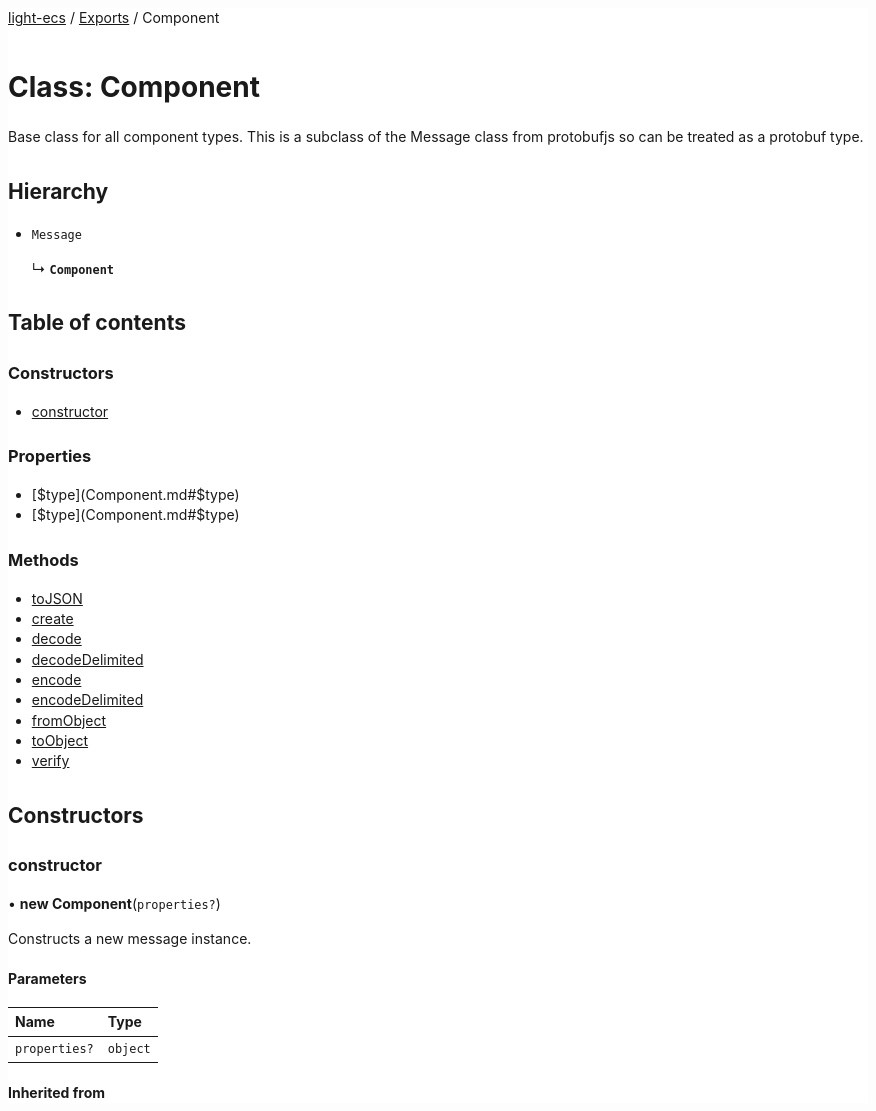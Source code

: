 [light-ecs](../README.md) / [Exports](../modules.md) / Component

# Class: Component

Base class for all component types. This is a subclass of the Message
class from protobufjs so can be treated as a protobuf type.

## Hierarchy

- `Message`

  ↳ **`Component`**

## Table of contents

### Constructors

- [constructor](Component.md#constructor)

### Properties

- [$type](Component.md#$type)
- [$type](Component.md#$type)

### Methods

- [toJSON](Component.md#tojson)
- [create](Component.md#create)
- [decode](Component.md#decode)
- [decodeDelimited](Component.md#decodedelimited)
- [encode](Component.md#encode)
- [encodeDelimited](Component.md#encodedelimited)
- [fromObject](Component.md#fromobject)
- [toObject](Component.md#toobject)
- [verify](Component.md#verify)

## Constructors

### constructor

• **new Component**(`properties?`)

Constructs a new message instance.

#### Parameters

| Name | Type |
| :------ | :------ |
| `properties?` | `object` |

#### Inherited from

